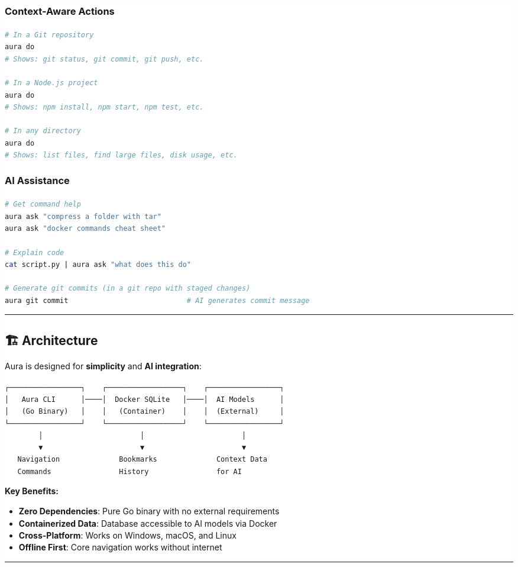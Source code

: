 ### Context-Aware Actions
```bash
# In a Git repository
aura do
# Shows: git status, git commit, git push, etc.

# In a Node.js project  
aura do
# Shows: npm install, npm start, npm test, etc.

# In any directory
aura do
# Shows: list files, find large files, disk usage, etc.
```

### AI Assistance
```bash
# Get command help
aura ask "compress a folder with tar"
aura ask "docker commands cheat sheet"

# Explain code
cat script.py | aura ask "what does this do"

# Generate git commits (in a git repo with staged changes)
aura git commit                            # AI generates commit message
```

---

## 🏗️ Architecture

Aura is designed for **simplicity** and **AI integration**:

```
┌─────────────────┐    ┌──────────────────┐    ┌─────────────────┐
│   Aura CLI      │────│  Docker SQLite   │────│  AI Models      │
│   (Go Binary)   │    │   (Container)    │    │  (External)     │
└─────────────────┘    └──────────────────┘    └─────────────────┘
        │                       │                       │
        ▼                       ▼                       ▼
   Navigation              Bookmarks              Context Data
   Commands                History                for AI
```

**Key Benefits:**
- **Zero Dependencies**: Pure Go binary with no external requirements
- **Containerized Data**: Database accessible to AI models via Docker
- **Cross-Platform**: Works on Windows, macOS, and Linux
- **Offline First**: Core navigation works without internet

---
